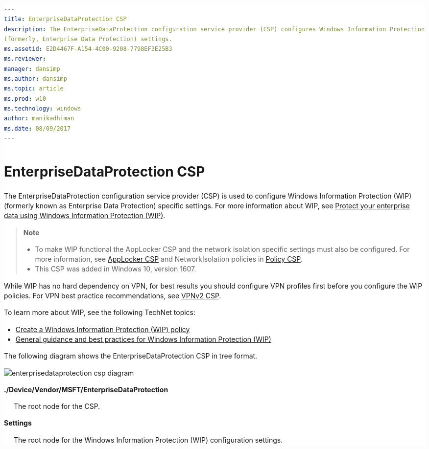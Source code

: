 ```yaml
---
title: EnterpriseDataProtection CSP
description: The EnterpriseDataProtection configuration service provider (CSP) configures Windows Information Protection (formerly, Enterprise Data Protection) settings.
ms.assetid: E2D4467F-A154-4C00-9208-7798EF3E25B3
ms.reviewer: 
manager: dansimp
ms.author: dansimp
ms.topic: article
ms.prod: w10
ms.technology: windows
author: manikadhiman
ms.date: 08/09/2017
---
```


# EnterpriseDataProtection CSP

The EnterpriseDataProtection configuration service provider (CSP) is used to configure Windows Information Protection (WIP) (formerly known as Enterprise Data Protection) specific settings. For more information about WIP, see [Protect your enterprise data using Windows Information Protection (WIP)](https://technet.microsoft.com/itpro/windows/keep-secure/protect-enterprise-data-using-wip).

> **Note**  
>- To make WIP functional the AppLocker CSP and the network isolation specific settings must also be configured. For more information, see [AppLocker CSP](applocker-csp.md) and NetworkIsolation policies in [Policy CSP](policy-configuration-service-provider.md).
>- This CSP was added in Windows 10, version 1607.

 

While WIP has no hard dependency on VPN, for best results you should configure VPN profiles first before you configure the WIP policies. For VPN best practice recommendations, see [VPNv2 CSP](vpnv2-csp.md).

To learn more about WIP, see the following TechNet topics:

-   [Create a Windows Information Protection (WIP) policy](https://technet.microsoft.com/itpro/windows/keep-secure/overview-create-wip-policy)
-   [General guidance and best practices for Windows Information Protection (WIP)](https://technet.microsoft.com/itpro/windows/keep-secure/guidance-and-best-practices-wip)

The following diagram shows the EnterpriseDataProtection CSP in tree format.

![enterprisedataprotection csp diagram](images/provisioning-csp-enterprisedataprotection.png)

<a href="" id="--device-vendor-msft-enterprisedataprotection"></a>**./Device/Vendor/MSFT/EnterpriseDataProtection**  
<p style="margin-left: 20px">The root node for the CSP.

<a href="" id="settings"></a>**Settings**  
<p style="margin-left: 20px">The root node for the Windows Information Protection (WIP) configuration settings.
